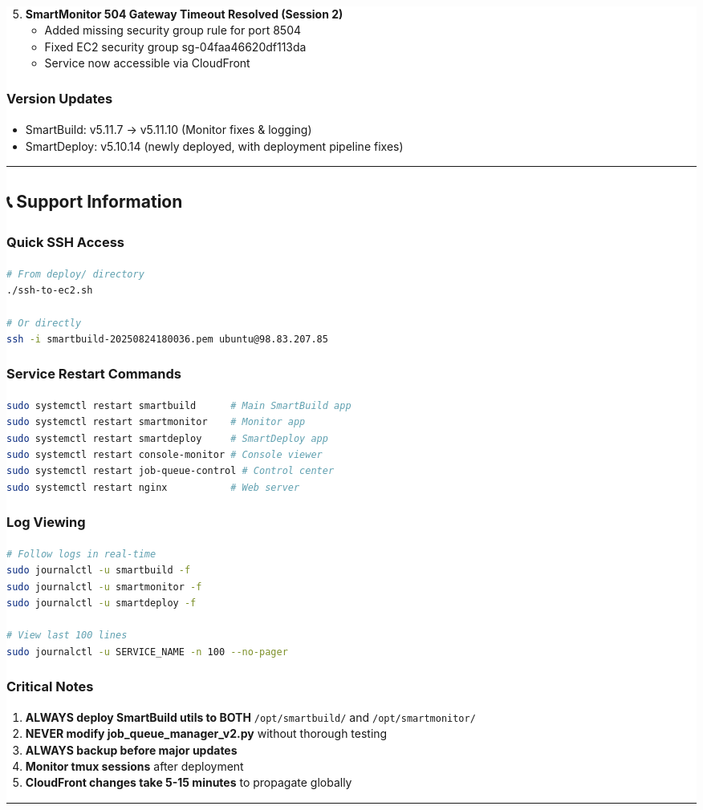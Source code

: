 5. **SmartMonitor 504 Gateway Timeout Resolved (Session 2)**
   - Added missing security group rule for port 8504
   - Fixed EC2 security group sg-04faa46620df113da
   - Service now accessible via CloudFront

### Version Updates
- SmartBuild: v5.11.7 → v5.11.10 (Monitor fixes & logging)
- SmartDeploy: v5.10.14 (newly deployed, with deployment pipeline fixes)

---

## 📞 Support Information

### Quick SSH Access
```bash
# From deploy/ directory
./ssh-to-ec2.sh

# Or directly
ssh -i smartbuild-20250824180036.pem ubuntu@98.83.207.85
```

### Service Restart Commands
```bash
sudo systemctl restart smartbuild      # Main SmartBuild app
sudo systemctl restart smartmonitor    # Monitor app
sudo systemctl restart smartdeploy     # SmartDeploy app
sudo systemctl restart console-monitor # Console viewer
sudo systemctl restart job-queue-control # Control center
sudo systemctl restart nginx           # Web server
```

### Log Viewing
```bash
# Follow logs in real-time
sudo journalctl -u smartbuild -f
sudo journalctl -u smartmonitor -f
sudo journalctl -u smartdeploy -f

# View last 100 lines
sudo journalctl -u SERVICE_NAME -n 100 --no-pager
```

### Critical Notes
1. **ALWAYS deploy SmartBuild utils to BOTH** `/opt/smartbuild/` and `/opt/smartmonitor/`
2. **NEVER modify job_queue_manager_v2.py** without thorough testing
3. **ALWAYS backup before major updates**
4. **Monitor tmux sessions** after deployment
5. **CloudFront changes take 5-15 minutes** to propagate globally

---
